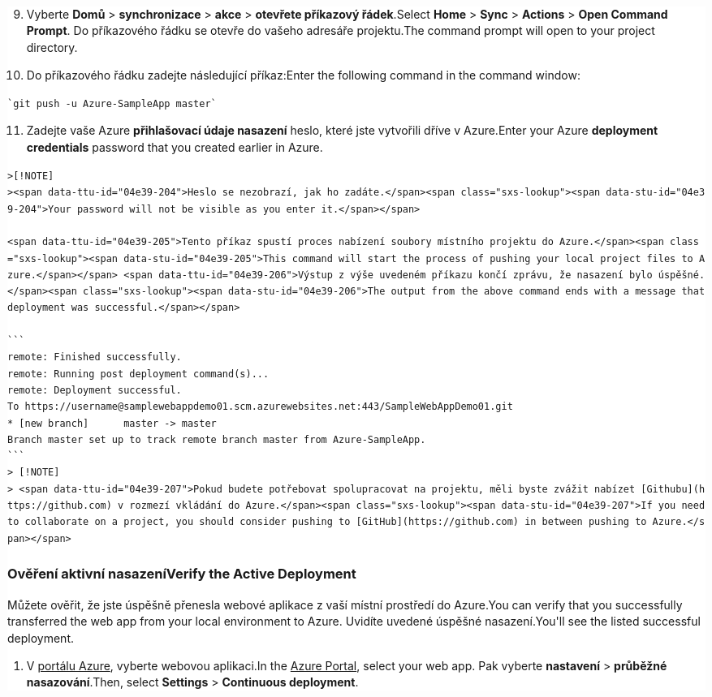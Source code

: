 9.  <span data-ttu-id="04e39-200">Vyberte **Domů** > **synchronizace** > **akce** > **otevřete příkazový řádek**.</span><span class="sxs-lookup"><span data-stu-id="04e39-200">Select **Home** > **Sync** > **Actions** > **Open Command Prompt**.</span></span> <span data-ttu-id="04e39-201">Do příkazového řádku se otevře do vašeho adresáře projektu.</span><span class="sxs-lookup"><span data-stu-id="04e39-201">The command prompt will open to your project directory.</span></span>

10.  <span data-ttu-id="04e39-202">Do příkazového řádku zadejte následující příkaz:</span><span class="sxs-lookup"><span data-stu-id="04e39-202">Enter the following command in the command window:</span></span>

    `git push -u Azure-SampleApp master`

11.  <span data-ttu-id="04e39-203">Zadejte vaše Azure **přihlašovací údaje nasazení** heslo, které jste vytvořili dříve v Azure.</span><span class="sxs-lookup"><span data-stu-id="04e39-203">Enter your Azure **deployment credentials** password that you created earlier in Azure.</span></span>

    >[!NOTE]
    ><span data-ttu-id="04e39-204">Heslo se nezobrazí, jak ho zadáte.</span><span class="sxs-lookup"><span data-stu-id="04e39-204">Your password will not be visible as you enter it.</span></span>

    <span data-ttu-id="04e39-205">Tento příkaz spustí proces nabízení soubory místního projektu do Azure.</span><span class="sxs-lookup"><span data-stu-id="04e39-205">This command will start the process of pushing your local project files to Azure.</span></span> <span data-ttu-id="04e39-206">Výstup z výše uvedeném příkazu končí zprávu, že nasazení bylo úspěšné.</span><span class="sxs-lookup"><span data-stu-id="04e39-206">The output from the above command ends with a message that deployment was successful.</span></span>
        
    ```
    remote: Finished successfully.
    remote: Running post deployment command(s)...
    remote: Deployment successful.
    To https://username@samplewebappdemo01.scm.azurewebsites.net:443/SampleWebAppDemo01.git
    * [new branch]      master -> master
    Branch master set up to track remote branch master from Azure-SampleApp.
    ```
    > [!NOTE]
    > <span data-ttu-id="04e39-207">Pokud budete potřebovat spolupracovat na projektu, měli byste zvážit nabízet [Githubu](https://github.com) v rozmezí vkládání do Azure.</span><span class="sxs-lookup"><span data-stu-id="04e39-207">If you need to collaborate on a project, you should consider pushing to [GitHub](https://github.com) in between pushing to Azure.</span></span>
 
### <a name="verify-the-active-deployment"></a><span data-ttu-id="04e39-208">Ověření aktivní nasazení</span><span class="sxs-lookup"><span data-stu-id="04e39-208">Verify the Active Deployment</span></span>

<span data-ttu-id="04e39-209">Můžete ověřit, že jste úspěšně přenesla webové aplikace z vaší místní prostředí do Azure.</span><span class="sxs-lookup"><span data-stu-id="04e39-209">You can verify that you successfully transferred the web app from your local environment to Azure.</span></span> <span data-ttu-id="04e39-210">Uvidíte uvedené úspěšné nasazení.</span><span class="sxs-lookup"><span data-stu-id="04e39-210">You'll see the listed successful deployment.</span></span>

1. <span data-ttu-id="04e39-211">V [portálu Azure](https://portal.azure.com), vyberte webovou aplikaci.</span><span class="sxs-lookup"><span data-stu-id="04e39-211">In the [Azure Portal](https://portal.azure.com), select your web app.</span></span> <span data-ttu-id="04e39-212">Pak vyberte **nastavení** > **průběžné nasazování**.</span><span class="sxs-lookup"><span data-stu-id="04e39-212">Then, select **Settings** > **Continuous deployment**.</span></span>

